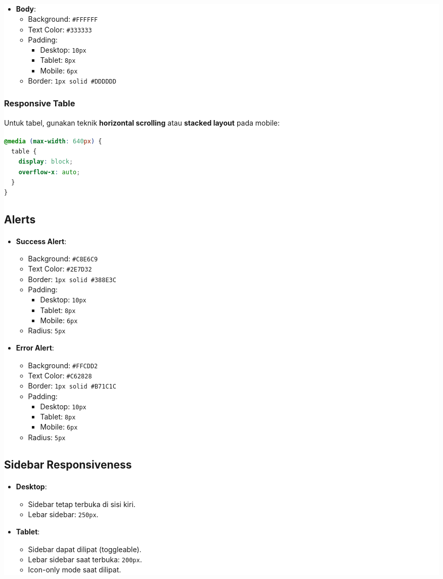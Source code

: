 - **Body**:
  - Background: `#FFFFFF`
  - Text Color: `#333333`
  - Padding: 
    - Desktop: `10px`
    - Tablet: `8px`
    - Mobile: `6px`
  - Border: `1px solid #DDDDDD`

### **Responsive Table**
Untuk tabel, gunakan teknik **horizontal scrolling** atau **stacked layout** pada mobile:
```css
@media (max-width: 640px) {
  table {
    display: block;
    overflow-x: auto;
  }
}
```

## **Alerts**
- **Success Alert**:
  - Background: `#C8E6C9`
  - Text Color: `#2E7D32`
  - Border: `1px solid #388E3C`
  - Padding: 
    - Desktop: `10px`
    - Tablet: `8px`
    - Mobile: `6px`
  - Radius: `5px`

- **Error Alert**:
  - Background: `#FFCDD2`
  - Text Color: `#C62828`
  - Border: `1px solid #B71C1C`
  - Padding: 
    - Desktop: `10px`
    - Tablet: `8px`
    - Mobile: `6px`
  - Radius: `5px`

## **Sidebar Responsiveness**
- **Desktop**:
  - Sidebar tetap terbuka di sisi kiri.
  - Lebar sidebar: `250px`.

- **Tablet**:
  - Sidebar dapat dilipat (toggleable).
  - Lebar sidebar saat terbuka: `200px`.
  - Icon-only mode saat dilipat.
